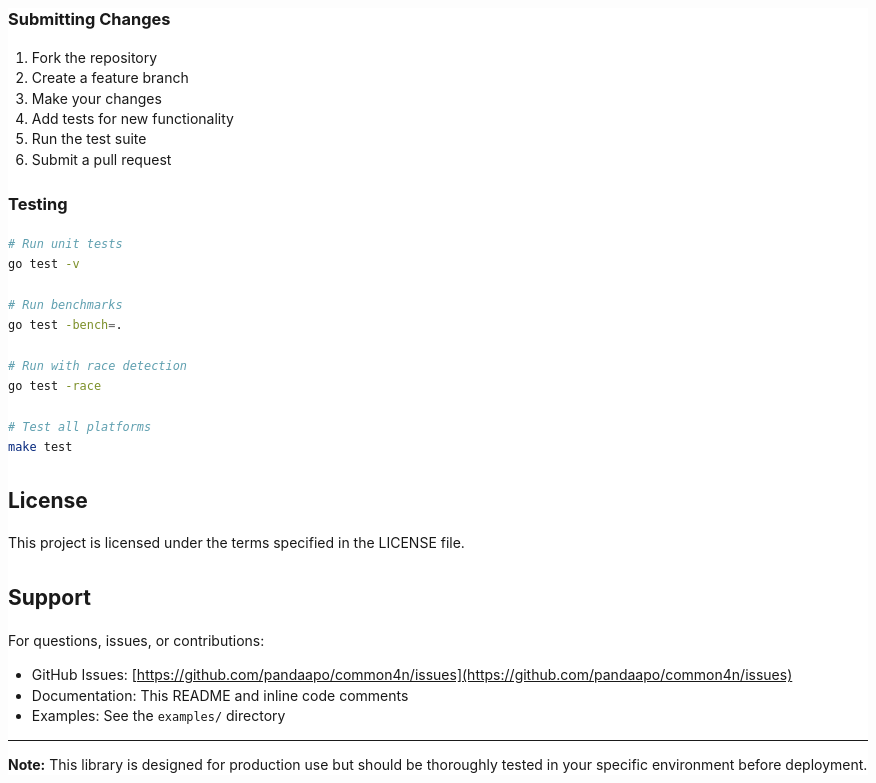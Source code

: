 ### Submitting Changes

1. Fork the repository
2. Create a feature branch
3. Make your changes
4. Add tests for new functionality
5. Run the test suite
6. Submit a pull request

### Testing

```bash
# Run unit tests
go test -v

# Run benchmarks
go test -bench=.

# Run with race detection
go test -race

# Test all platforms
make test
```

## License

This project is licensed under the terms specified in the LICENSE file.

## Support

For questions, issues, or contributions:

- GitHub Issues: [https://github.com/pandaapo/common4n/issues](https://github.com/pandaapo/common4n/issues)
- Documentation: This README and inline code comments
- Examples: See the `examples/` directory

---

**Note:** This library is designed for production use but should be thoroughly tested in your specific environment before deployment.
